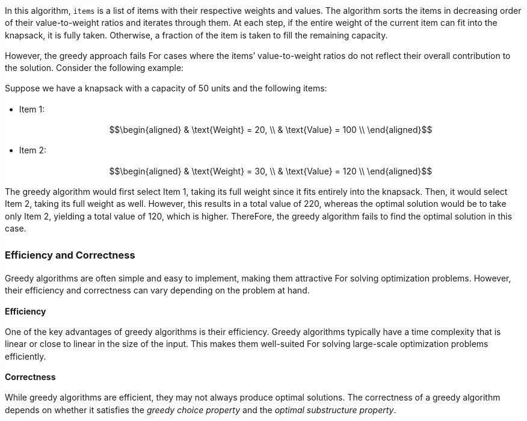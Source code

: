 In this algorithm, `items` is a list of items with their respective
weights and values. The algorithm sorts the items in decreasing order of
their value-to-weight ratios and iterates through them. At each step, if
the entire weight of the current item can fit into the knapsack, it is
fully taken. Otherwise, a fraction of the item is taken to fill the
remaining capacity.

However, the greedy approach fails For cases where the items’
value-to-weight ratios do not reflect their overall contribution to the
solution. Consider the following example:

Suppose we have a knapsack with a capacity of 50 units and the following
items:

- Item 1:
  ``` math
  \begin{aligned}
      & \text{Weight} = 20, \\
      & \text{Value} = 100 \\
      \end{aligned}
  ```

- Item 2:
  ``` math
  \begin{aligned}
      & \text{Weight} = 30, \\
      & \text{Value} = 120 \\
      \end{aligned}
  ```

The greedy algorithm would first select Item 1, taking its full weight
since it fits entirely into the knapsack. Then, it would select Item 2,
taking its full weight as well. However, this results in a total value
of 220, whereas the optimal solution would be to take only Item 2,
yielding a total value of 120, which is higher. ThereFore, the greedy
algorithm fails to find the optimal solution in this case.

### Efficiency and Correctness

Greedy algorithms are often simple and easy to implement, making them
attractive For solving optimization problems. However, their efficiency
and correctness can vary depending on the problem at hand.

**Efficiency**

One of the key advantages of greedy algorithms is their efficiency.
Greedy algorithms typically have a time complexity that is linear or
close to linear in the size of the input. This makes them well-suited
For solving large-scale optimization problems efficiently.

**Correctness**

While greedy algorithms are efficient, they may not always produce
optimal solutions. The correctness of a greedy algorithm depends on
whether it satisfies the *greedy choice property* and the *optimal
substructure property*.
